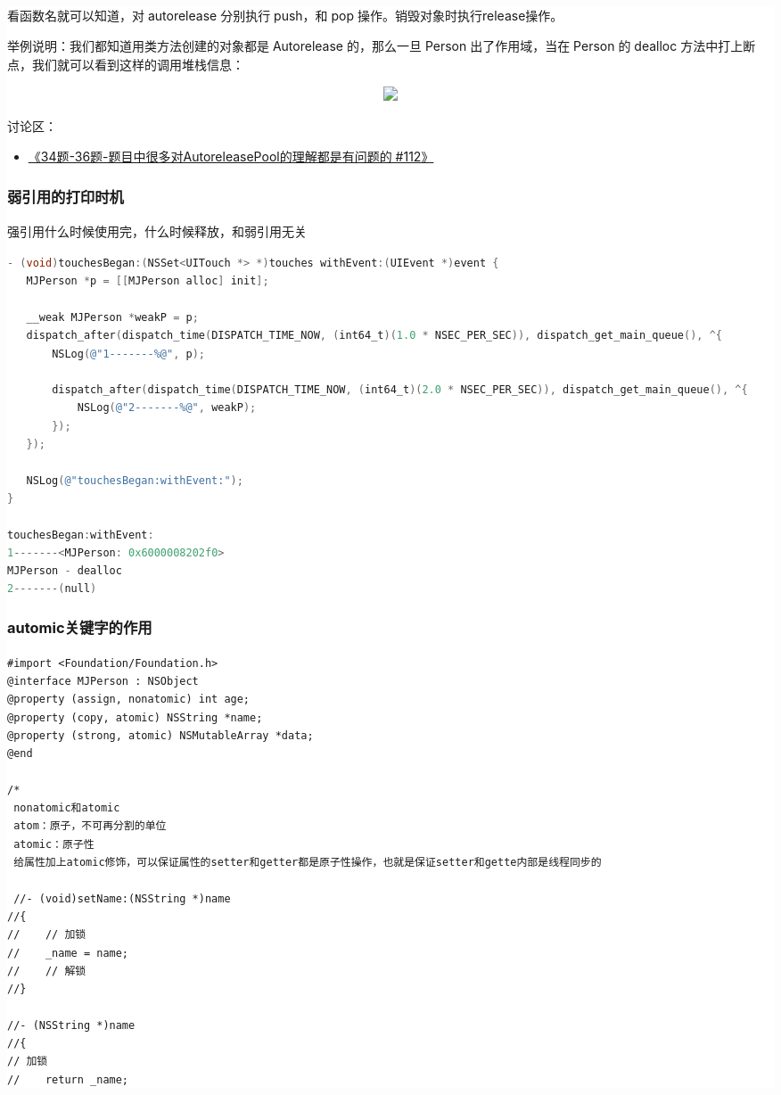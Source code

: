 看函数名就可以知道，对 autorelease 分别执行 push，和 pop 操作。销毁对象时执行release操作。

举例说明：我们都知道用类方法创建的对象都是 Autorelease 的，那么一旦 Person 出了作用域，当在 Person 的 dealloc 方法中打上断点，我们就可以看到这样的调用堆栈信息：

 
 <p align="center"><a href="https://mp.weixin.qq.com/s/A4e5h3xgIEh6PInf1Rjqsw"><img src="http://ww1.sinaimg.cn/large/006y8mN6gy1g71molq31cj30ad0iojse.jpg"></a></p>

讨论区：

- [《34题-36题-题目中很多对AutoreleasePool的理解都是有问题的 #112》]( https://github.com/ChenYilong/iOSInterviewQuestions/issues/112 ) 


### 弱引用的打印时机

强引用什么时候使用完，什么时候释放，和弱引用无关

 ```Objective-C
- (void)touchesBegan:(NSSet<UITouch *> *)touches withEvent:(UIEvent *)event {
    MJPerson *p = [[MJPerson alloc] init];
    
    __weak MJPerson *weakP = p;
    dispatch_after(dispatch_time(DISPATCH_TIME_NOW, (int64_t)(1.0 * NSEC_PER_SEC)), dispatch_get_main_queue(), ^{
        NSLog(@"1-------%@", p);
        
        dispatch_after(dispatch_time(DISPATCH_TIME_NOW, (int64_t)(2.0 * NSEC_PER_SEC)), dispatch_get_main_queue(), ^{
            NSLog(@"2-------%@", weakP);
        });
    });
    
    NSLog(@"touchesBegan:withEvent:");
}

touchesBegan:withEvent:
1-------<MJPerson: 0x6000008202f0>
MJPerson - dealloc
2-------(null)
 ```

 ### automic关键字的作用
```
#import <Foundation/Foundation.h>
@interface MJPerson : NSObject
@property (assign, nonatomic) int age;
@property (copy, atomic) NSString *name;
@property (strong, atomic) NSMutableArray *data;
@end

/*
 nonatomic和atomic
 atom：原子，不可再分割的单位
 atomic：原子性
 给属性加上atomic修饰，可以保证属性的setter和getter都是原子性操作，也就是保证setter和gette内部是线程同步的
 
 //- (void)setName:(NSString *)name
//{
//    // 加锁
//    _name = name;
//    // 解锁
//}

//- (NSString *)name
//{
// 加锁
//    return _name;
```